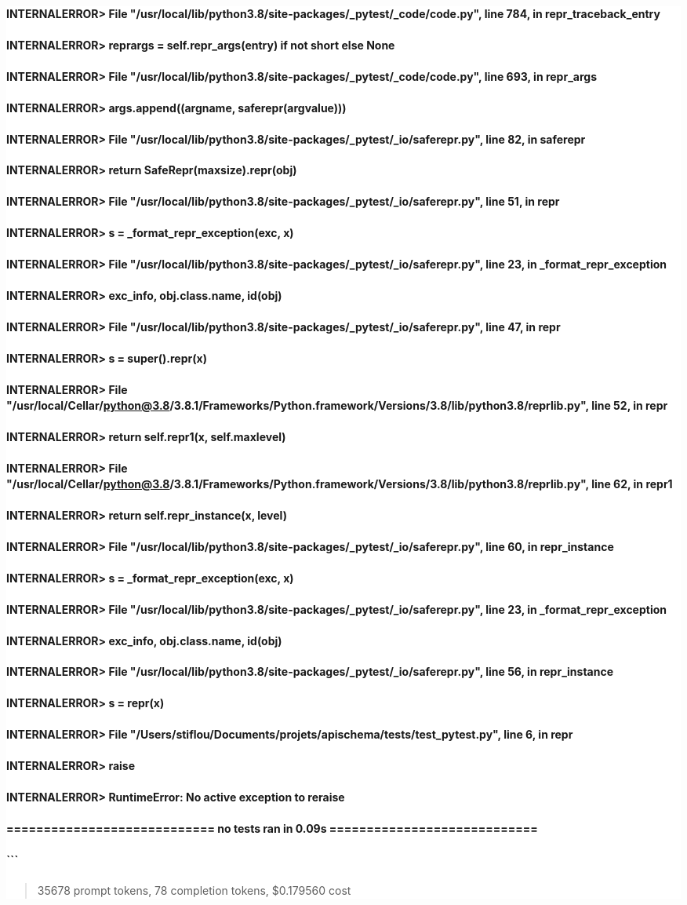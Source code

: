 #### INTERNALERROR>   File "/usr/local/lib/python3.8/site-packages/_pytest/_code/code.py", line 784, in repr_traceback_entry  
#### INTERNALERROR>     reprargs = self.repr_args(entry) if not short else None  
#### INTERNALERROR>   File "/usr/local/lib/python3.8/site-packages/_pytest/_code/code.py", line 693, in repr_args  
#### INTERNALERROR>     args.append((argname, saferepr(argvalue)))  
#### INTERNALERROR>   File "/usr/local/lib/python3.8/site-packages/_pytest/_io/saferepr.py", line 82, in saferepr  
#### INTERNALERROR>     return SafeRepr(maxsize).repr(obj)  
#### INTERNALERROR>   File "/usr/local/lib/python3.8/site-packages/_pytest/_io/saferepr.py", line 51, in repr  
#### INTERNALERROR>     s = _format_repr_exception(exc, x)  
#### INTERNALERROR>   File "/usr/local/lib/python3.8/site-packages/_pytest/_io/saferepr.py", line 23, in _format_repr_exception  
#### INTERNALERROR>     exc_info, obj.__class__.__name__, id(obj)  
#### INTERNALERROR>   File "/usr/local/lib/python3.8/site-packages/_pytest/_io/saferepr.py", line 47, in repr  
#### INTERNALERROR>     s = super().repr(x)  
#### INTERNALERROR>   File "/usr/local/Cellar/python@3.8/3.8.1/Frameworks/Python.framework/Versions/3.8/lib/python3.8/reprlib.py", line 52, in repr  
#### INTERNALERROR>     return self.repr1(x, self.maxlevel)  
#### INTERNALERROR>   File "/usr/local/Cellar/python@3.8/3.8.1/Frameworks/Python.framework/Versions/3.8/lib/python3.8/reprlib.py", line 62, in repr1  
#### INTERNALERROR>     return self.repr_instance(x, level)  
#### INTERNALERROR>   File "/usr/local/lib/python3.8/site-packages/_pytest/_io/saferepr.py", line 60, in repr_instance  
#### INTERNALERROR>     s = _format_repr_exception(exc, x)  
#### INTERNALERROR>   File "/usr/local/lib/python3.8/site-packages/_pytest/_io/saferepr.py", line 23, in _format_repr_exception  
#### INTERNALERROR>     exc_info, obj.__class__.__name__, id(obj)  
#### INTERNALERROR>   File "/usr/local/lib/python3.8/site-packages/_pytest/_io/saferepr.py", line 56, in repr_instance  
#### INTERNALERROR>     s = repr(x)  
#### INTERNALERROR>   File "/Users/stiflou/Documents/projets/apischema/tests/test_pytest.py", line 6, in __repr__  
#### INTERNALERROR>     raise  
#### INTERNALERROR> RuntimeError: No active exception to reraise  
####   
#### ============================ no tests ran in 0.09s ============================  
#### ```  
> 35678 prompt tokens, 78 completion tokens, $0.179560 cost  
